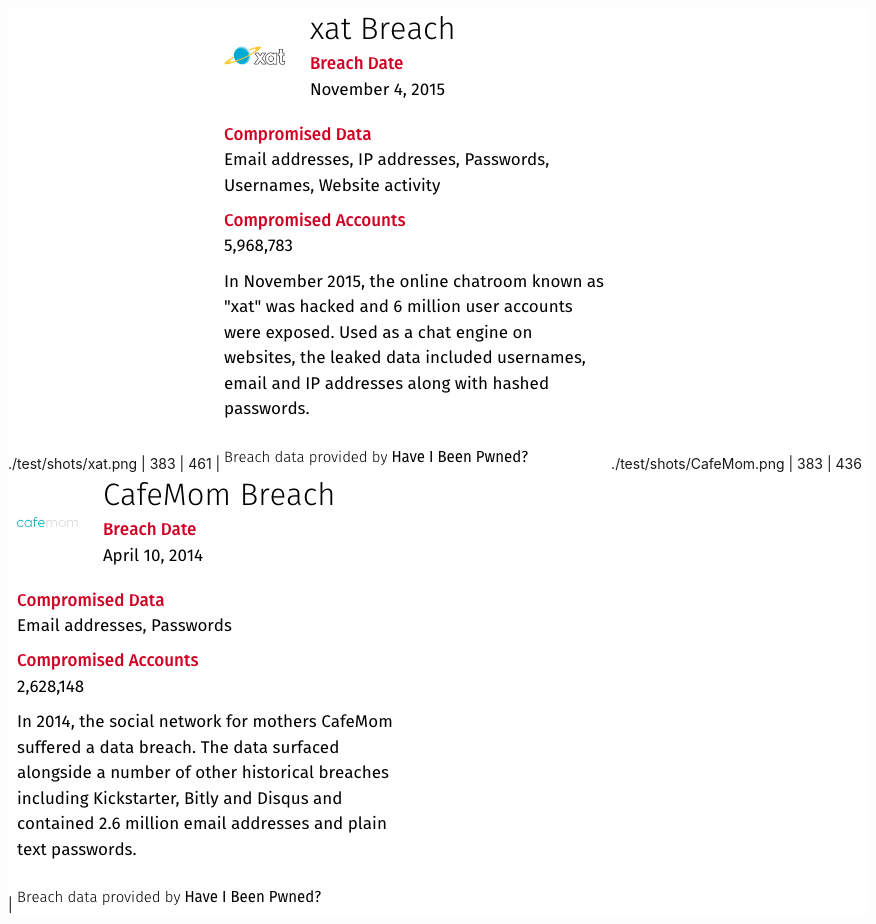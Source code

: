 ./test/shots/xat.png | 383 | 461 | ![](./test/shots/xat.png)
./test/shots/CafeMom.png | 383 | 436 | ![](./test/shots/CafeMom.png)